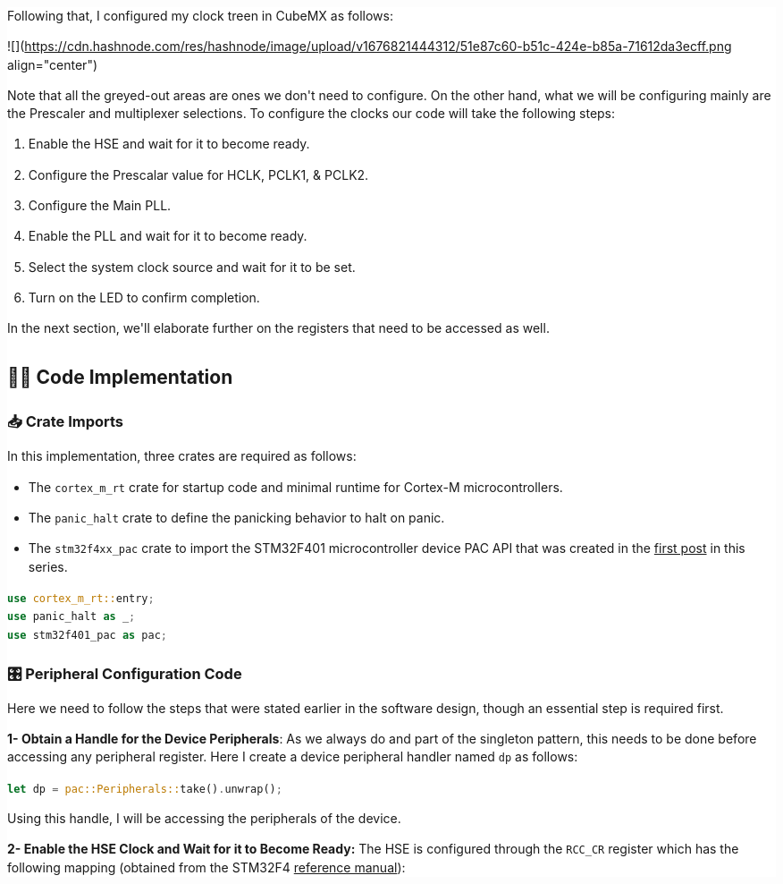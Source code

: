 Following that, I configured my clock treen in CubeMX as follows:

![](https://cdn.hashnode.com/res/hashnode/image/upload/v1676821444312/51e87c60-b51c-424e-b85a-71612da3ecff.png align="center")

Note that all the greyed-out areas are ones we don't need to configure. On the other hand, what we will be configuring mainly are the Prescaler and multiplexer selections. To configure the clocks our code will take the following steps:

1. Enable the HSE and wait for it to become ready.
    
2. Configure the Prescalar value for HCLK, PCLK1, & PCLK2.
    
3. Configure the Main PLL.
    
4. Enable the PLL and wait for it to become ready.
    
5. Select the system clock source and wait for it to be set.
    
6. Turn on the LED to confirm completion.
    

In the next section, we'll elaborate further on the registers that need to be accessed as well.

## **👨‍💻** Code Implementation

### 📥 Crate Imports

In this implementation, three crates are required as follows:

* The `cortex_m_rt` crate for startup code and minimal runtime for Cortex-M microcontrollers.
    
* The `panic_halt` crate to define the panicking behavior to halt on panic.
    
* The `stm32f4xx_pac` crate to import the STM32F401 microcontroller device PAC API that was created in the [first post](https://apollolabsblog.hashnode.dev/stm32f4-embedded-rust-at-the-pac-svd2rust) in this series.
    

```rust
use cortex_m_rt::entry;
use panic_halt as _;
use stm32f401_pac as pac;
```

### 🎛 Peripheral Configuration Code

Here we need to follow the steps that were stated earlier in the software design, though an essential step is required first.

**1- Obtain a Handle for the Device Peripherals**: As we always do and part of the singleton pattern, this needs to be done before accessing any peripheral register. Here I create a device peripheral handler named `dp` as follows:

```rust
let dp = pac::Peripherals::take().unwrap();
```

Using this handle, I will be accessing the peripherals of the device.

**2- Enable the HSE Clock and Wait for it to Become Ready:** The HSE is configured through the `RCC_CR` register which has the following mapping (obtained from the STM32F4 [reference manual](https://www.st.com/resource/en/reference_manual/dm00096844-stm32f401xb-c-and-stm32f401xd-e-advanced-arm-based-32-bit-mcus-stmicroelectronics.pdf)):
